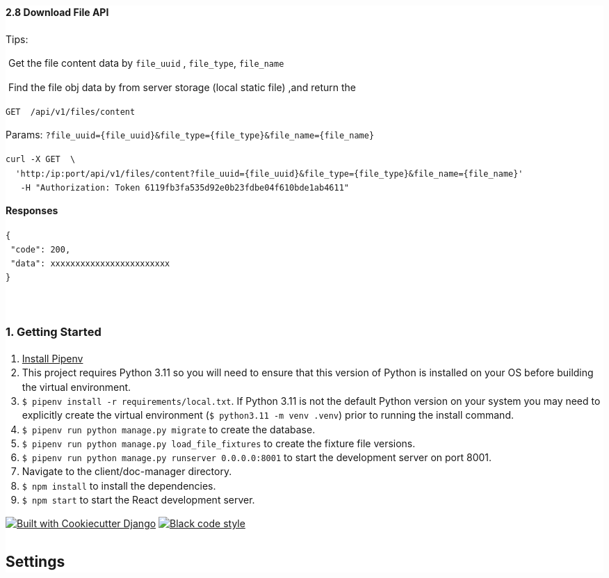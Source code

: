 #### 

#### 2.8 Download File API 

Tips:

​			Get the  file content data by  `file_uuid` , `file_type`, `file_name`

​			Find the file obj data by  from server storage (local static file) ,and return the 



`GET  /api/v1/files/content `

Params:    `?file_uuid={file_uuid}&file_type={file_type}&file_name={file_name}`

```shell
curl -X GET  \
  'http:/ip:port/api/v1/files/content?file_uuid={file_uuid}&file_type={file_type}&file_name={file_name}' 
   -H "Authorization: Token 6119fb3fa535d92e0b23fdbe04f610bde1ab4611" 
```

**Responses**

```shell
{
 "code": 200,
 "data": xxxxxxxxxxxxxxxxxxxxxxxx
}
```

​	

### 1. Getting Started

1. [Install Pipenv](https://pipenv.pypa.io/en/latest/installation/)
2. This project requires Python 3.11 so you will need to ensure that this version of Python is installed on your OS before building the virtual environment.
3. `$ pipenv install -r requirements/local.txt`.  If Python 3.11 is not the default Python version on your system you may need to explicitly create the virtual environment (`$ python3.11 -m venv .venv`) prior to running the install command. 
4. `$ pipenv run python manage.py migrate` to create the database.
5. `$ pipenv run python manage.py load_file_fixtures` to create the fixture file versions.
6. `$ pipenv run python manage.py runserver 0.0.0.0:8001` to start the development server on port 8001.
7. Navigate to the client/doc-manager directory.
8. `$ npm install` to install the dependencies.
9. `$ npm start` to start the React development server.

[![Built with Cookiecutter Django](https://img.shields.io/badge/built%20with-Cookiecutter%20Django-ff69b4.svg?logo=cookiecutter)](https://github.com/cookiecutter/cookiecutter-django/)
[![Black code style](https://img.shields.io/badge/code%20style-black-000000.svg)](https://github.com/ambv/black)

## Settings
